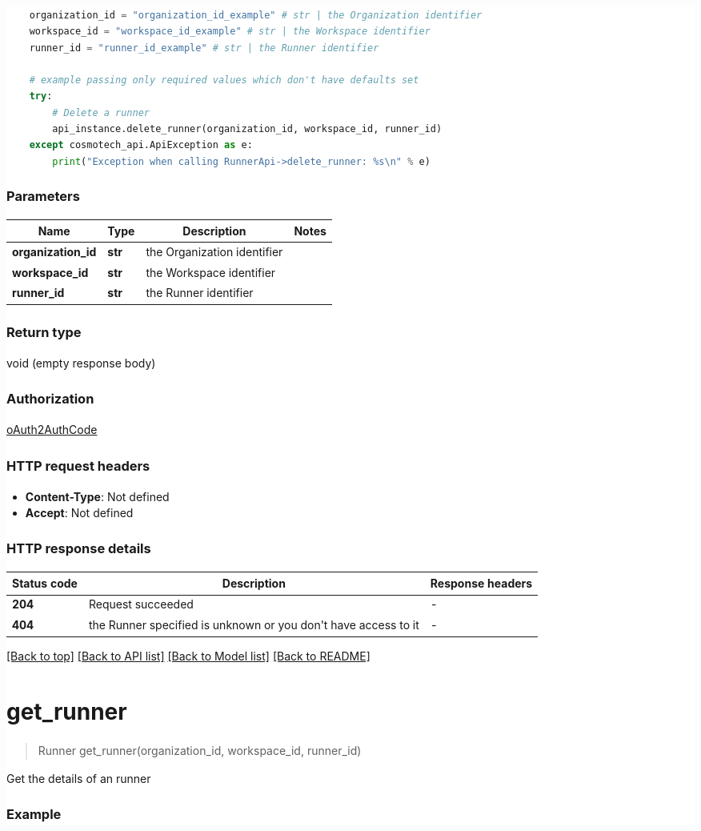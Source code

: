 ```python
    organization_id = "organization_id_example" # str | the Organization identifier
    workspace_id = "workspace_id_example" # str | the Workspace identifier
    runner_id = "runner_id_example" # str | the Runner identifier

    # example passing only required values which don't have defaults set
    try:
        # Delete a runner
        api_instance.delete_runner(organization_id, workspace_id, runner_id)
    except cosmotech_api.ApiException as e:
        print("Exception when calling RunnerApi->delete_runner: %s\n" % e)
```


### Parameters

Name | Type | Description  | Notes
------------- | ------------- | ------------- | -------------
 **organization_id** | **str**| the Organization identifier |
 **workspace_id** | **str**| the Workspace identifier |
 **runner_id** | **str**| the Runner identifier |

### Return type

void (empty response body)

### Authorization

[oAuth2AuthCode](../README.md#oAuth2AuthCode)

### HTTP request headers

 - **Content-Type**: Not defined
 - **Accept**: Not defined


### HTTP response details

| Status code | Description | Response headers |
|-------------|-------------|------------------|
**204** | Request succeeded |  -  |
**404** | the Runner specified is unknown or you don&#39;t have access to it |  -  |

[[Back to top]](#) [[Back to API list]](../README.md#documentation-for-api-endpoints) [[Back to Model list]](../README.md#documentation-for-models) [[Back to README]](../README.md)

# **get_runner**
> Runner get_runner(organization_id, workspace_id, runner_id)

Get the details of an runner

### Example
